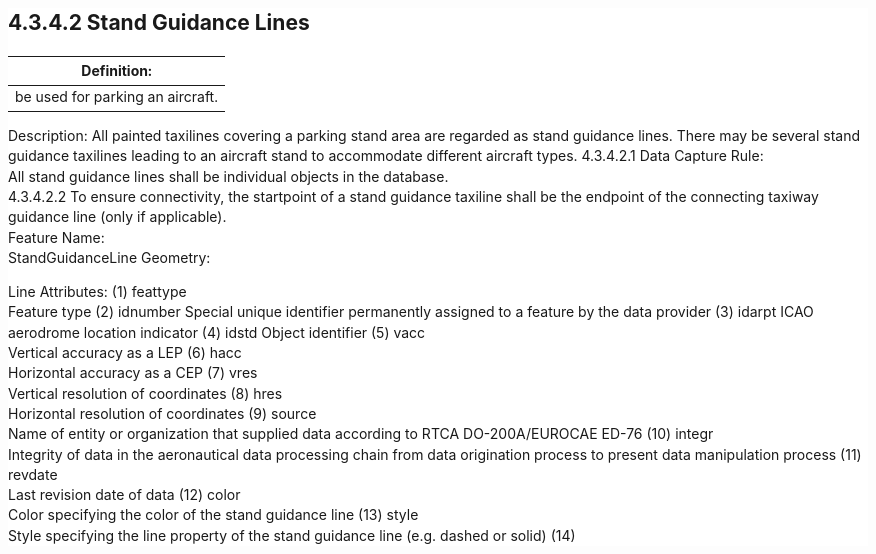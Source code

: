 ## 4.3.4.2 Stand Guidance Lines

| Definition:                      |
|----------------------------------|
| be used for parking an aircraft. |

Description: 
All painted taxilines covering a parking stand area are regarded as stand guidance lines. There may be several stand guidance taxilines leading to an aircraft stand to accommodate different aircraft types. 
4.3.4.2.1 
Data Capture Rule:  
All stand guidance lines shall be individual objects in the database.  
4.3.4.2.2 
To ensure connectivity, the startpoint of a stand guidance taxiline shall be the endpoint of the connecting taxiway guidance line (only if applicable).  
Feature Name:  
StandGuidanceLine 
Geometry: 
 
Line 
Attributes: 
(1) 
feattype  
Feature type 
(2) 
idnumber 
Special unique identifier permanently assigned to a feature by the data provider 
(3) 
idarpt 
ICAO aerodrome location indicator 
(4) 
idstd 
Object identifier 
(5) 
vacc  
Vertical accuracy as a LEP 
(6) 
hacc  
Horizontal accuracy as a CEP 
(7) 
vres  
Vertical resolution of coordinates 
(8) 
hres  
Horizontal resolution of coordinates 
(9) 
source  
Name of entity or organization that supplied data according to RTCA DO-200A/EUROCAE ED-76 
(10) 
integr  
Integrity of data in the aeronautical data processing chain from data origination process to present data manipulation process 
(11) 
revdate  
Last revision date of data 
(12) 
color  
Color specifying the color of the stand guidance line 
(13) 
style  
Style specifying the line property of the stand guidance line (e.g. dashed or solid) 
(14) 